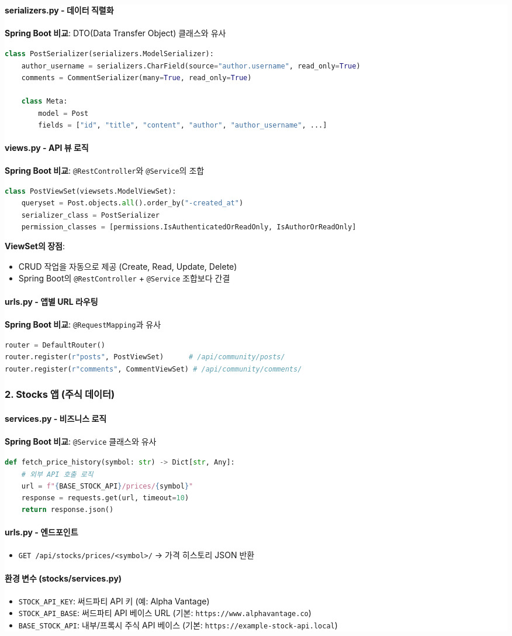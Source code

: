 #### serializers.py - 데이터 직렬화
**Spring Boot 비교**: DTO(Data Transfer Object) 클래스와 유사

```python
class PostSerializer(serializers.ModelSerializer):
    author_username = serializers.CharField(source="author.username", read_only=True)
    comments = CommentSerializer(many=True, read_only=True)
    
    class Meta:
        model = Post
        fields = ["id", "title", "content", "author", "author_username", ...]
```

#### views.py - API 뷰 로직
**Spring Boot 비교**: `@RestController`와 `@Service`의 조합

```python
class PostViewSet(viewsets.ModelViewSet):
    queryset = Post.objects.all().order_by("-created_at")
    serializer_class = PostSerializer
    permission_classes = [permissions.IsAuthenticatedOrReadOnly, IsAuthorOrReadOnly]
```

**ViewSet의 장점**:
- CRUD 작업을 자동으로 제공 (Create, Read, Update, Delete)
- Spring Boot의 `@RestController` + `@Service` 조합보다 간결

#### urls.py - 앱별 URL 라우팅
**Spring Boot 비교**: `@RequestMapping`과 유사

```python
router = DefaultRouter()
router.register(r"posts", PostViewSet)      # /api/community/posts/
router.register(r"comments", CommentViewSet) # /api/community/comments/
```

### 2. Stocks 앱 (주식 데이터)

#### services.py - 비즈니스 로직
**Spring Boot 비교**: `@Service` 클래스와 유사

```python
def fetch_price_history(symbol: str) -> Dict[str, Any]:
    # 외부 API 호출 로직
    url = f"{BASE_STOCK_API}/prices/{symbol}"
    response = requests.get(url, timeout=10)
    return response.json()
```

#### urls.py - 엔드포인트
- `GET /api/stocks/prices/<symbol>/` → 가격 히스토리 JSON 반환

#### 환경 변수 (stocks/services.py)
- `STOCK_API_KEY`: 써드파티 API 키 (예: Alpha Vantage)
- `STOCK_API_BASE`: 써드파티 API 베이스 URL (기본: `https://www.alphavantage.co`)
- `BASE_STOCK_API`: 내부/프록시 주식 API 베이스 (기본: `https://example-stock-api.local`)

